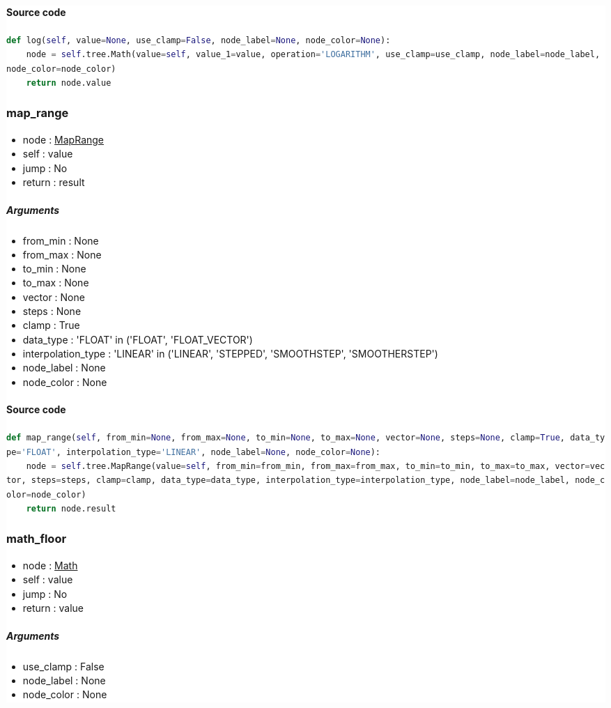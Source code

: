#### Source code

``` python
def log(self, value=None, use_clamp=False, node_label=None, node_color=None):
    node = self.tree.Math(value=self, value_1=value, operation='LOGARITHM', use_clamp=use_clamp, node_label=node_label, node_color=node_color)
    return node.value
```
### map_range


- node : [MapRange](/docs/GeoNodes/MapRange.md)
- self : value
- jump : No
- return : result

##### Arguments

- from_min : None
- from_max : None
- to_min : None
- to_max : None
- vector : None
- steps : None
- clamp : True
- data_type : 'FLOAT' in ('FLOAT', 'FLOAT_VECTOR')
- interpolation_type : 'LINEAR' in ('LINEAR', 'STEPPED', 'SMOOTHSTEP', 'SMOOTHERSTEP')
- node_label : None
- node_color : None

#### Source code

``` python
def map_range(self, from_min=None, from_max=None, to_min=None, to_max=None, vector=None, steps=None, clamp=True, data_type='FLOAT', interpolation_type='LINEAR', node_label=None, node_color=None):
    node = self.tree.MapRange(value=self, from_min=from_min, from_max=from_max, to_min=to_min, to_max=to_max, vector=vector, steps=steps, clamp=clamp, data_type=data_type, interpolation_type=interpolation_type, node_label=node_label, node_color=node_color)
    return node.result
```
### math_floor


- node : [Math](/docs/GeoNodes/Math.md)
- self : value
- jump : No
- return : value

##### Arguments

- use_clamp : False
- node_label : None
- node_color : None
